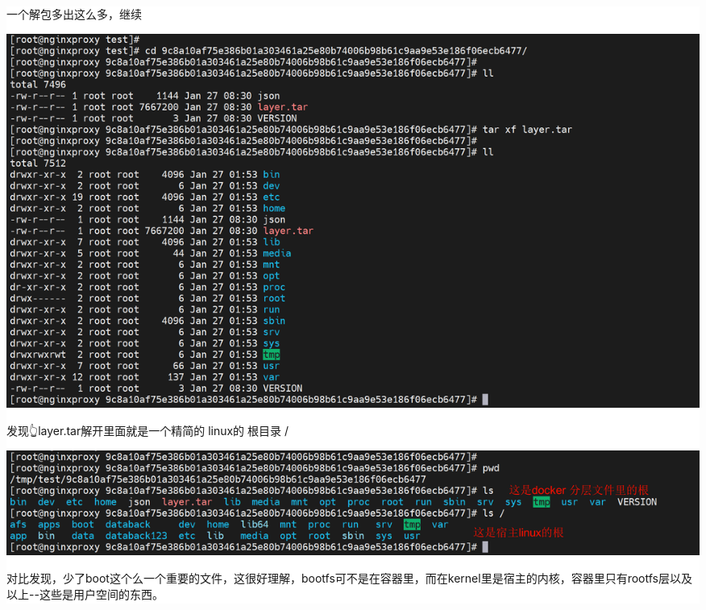 一个解包多出这么多，继续

![image-20240411143856629](7-Docker镜像导出导入.assets/image-20240411143856629.png)

发现👆layer.tar解开里面就是一个精简的 linux的 根目录 / 

![image-20240411144041029](7-Docker镜像导出导入.assets/image-20240411144041029.png)

对比发现，少了boot这个么一个重要的文件，这很好理解，bootfs可不是在容器里，而在kernel里是宿主的内核，容器里只有rootfs层以及以上--这些是用户空间的东西。
